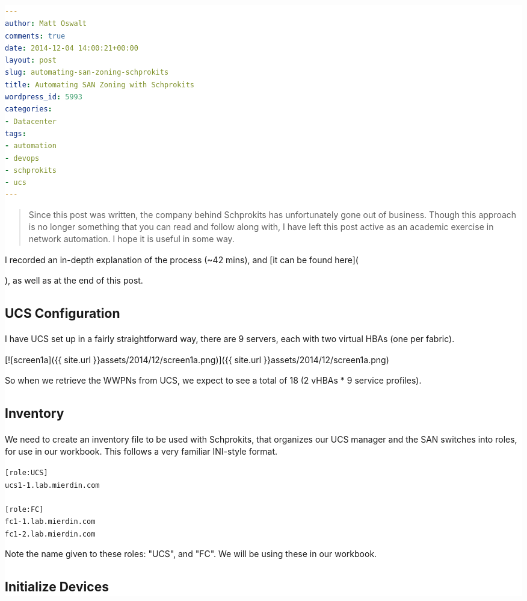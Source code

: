 ```yaml
---
author: Matt Oswalt
comments: true
date: 2014-12-04 14:00:21+00:00
layout: post
slug: automating-san-zoning-schprokits
title: Automating SAN Zoning with Schprokits
wordpress_id: 5993
categories:
- Datacenter
tags:
- automation
- devops
- schprokits
- ucs
---
```


> Since this post was written, the company behind Schprokits has unfortunately gone out of business. Though this approach is no longer something that you can read and follow along with, I have left this post active as an academic exercise in network automation. I hope it is useful in some way.

I recorded an in-depth explanation of the process (~42 mins), and [it can be found here](<div style="text-align: center"><iframe width="560" height="315" src="https://www.youtube.com/embed/UNBrH5U2tNc" frameborder="0" allowfullscreen></iframe></div>), as well as at the end of this post.

## UCS Configuration

I have UCS set up in a fairly straightforward way, there are 9 servers, each with two virtual HBAs (one per fabric).

[![screen1a]({{ site.url }}assets/2014/12/screen1a.png)]({{ site.url }}assets/2014/12/screen1a.png)

So when we retrieve the WWPNs from UCS, we expect to see a total of 18 (2 vHBAs * 9 service profiles).

## Inventory

We need to create an inventory file to be used with Schprokits, that organizes our UCS manager and the SAN switches into roles, for use in our workbook. This follows a very familiar INI-style format.
    
    [role:UCS]
    ucs1-1.lab.mierdin.com
    
    [role:FC]
    fc1-1.lab.mierdin.com
    fc1-2.lab.mierdin.com

Note the name given to these roles: "UCS", and "FC". We will be using these in our workbook.

## Initialize Devices
